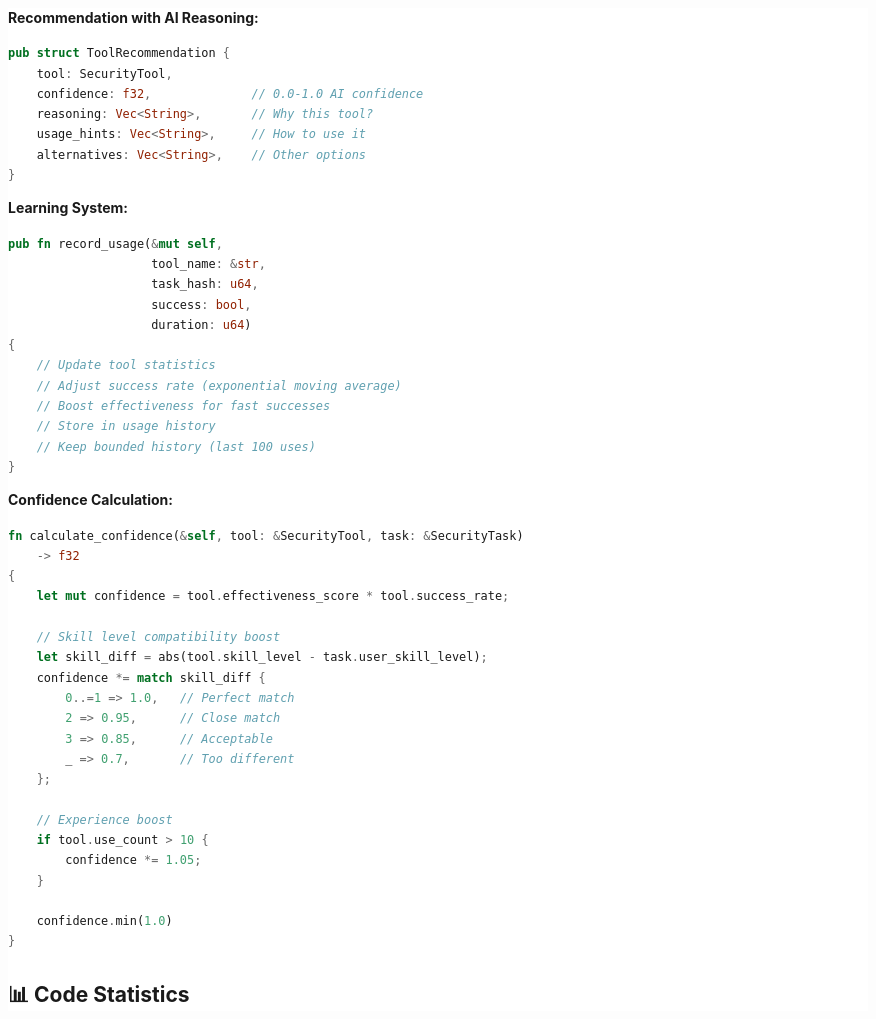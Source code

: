 **Recommendation with AI Reasoning:**
```rust
pub struct ToolRecommendation {
    tool: SecurityTool,
    confidence: f32,              // 0.0-1.0 AI confidence
    reasoning: Vec<String>,       // Why this tool?
    usage_hints: Vec<String>,     // How to use it
    alternatives: Vec<String>,    // Other options
}
```

**Learning System:**
```rust
pub fn record_usage(&mut self,
                    tool_name: &str,
                    task_hash: u64,
                    success: bool,
                    duration: u64)
{
    // Update tool statistics
    // Adjust success rate (exponential moving average)
    // Boost effectiveness for fast successes
    // Store in usage history
    // Keep bounded history (last 100 uses)
}
```

**Confidence Calculation:**
```rust
fn calculate_confidence(&self, tool: &SecurityTool, task: &SecurityTask)
    -> f32
{
    let mut confidence = tool.effectiveness_score * tool.success_rate;

    // Skill level compatibility boost
    let skill_diff = abs(tool.skill_level - task.user_skill_level);
    confidence *= match skill_diff {
        0..=1 => 1.0,   // Perfect match
        2 => 0.95,      // Close match
        3 => 0.85,      // Acceptable
        _ => 0.7,       // Too different
    };

    // Experience boost
    if tool.use_count > 10 {
        confidence *= 1.05;
    }

    confidence.min(1.0)
}
```

## 📊 Code Statistics
